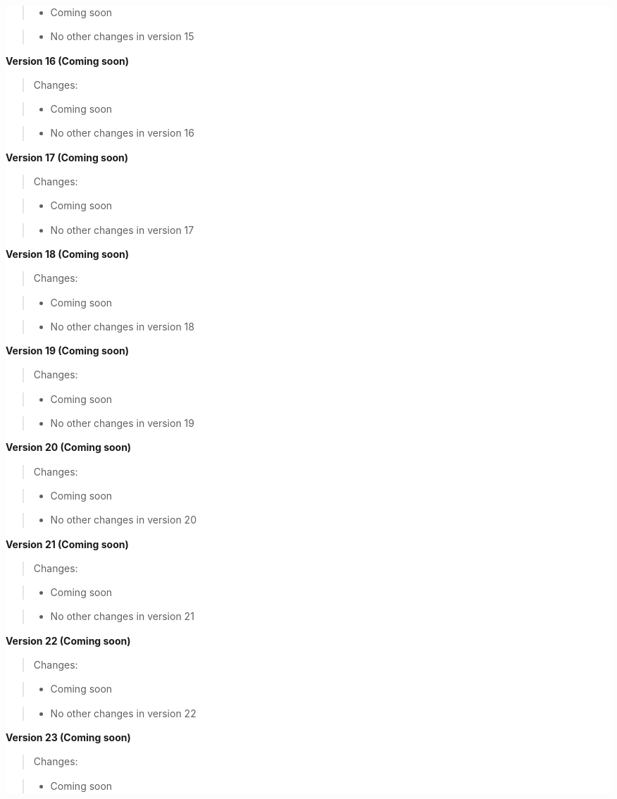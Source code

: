 > * Coming soon

> * No other changes in version 15

**Version 16 (Coming soon)**

> Changes:

> * Coming soon

> * No other changes in version 16

**Version 17 (Coming soon)**

> Changes:

> * Coming soon

> * No other changes in version 17

**Version 18 (Coming soon)**

> Changes:

> * Coming soon

> * No other changes in version 18

**Version 19 (Coming soon)**

> Changes:

> * Coming soon

> * No other changes in version 19

**Version 20 (Coming soon)**

> Changes:

> * Coming soon

> * No other changes in version 20

**Version 21 (Coming soon)**

> Changes:

> * Coming soon

> * No other changes in version 21

**Version 22 (Coming soon)**

> Changes:

> * Coming soon

> * No other changes in version 22

**Version 23 (Coming soon)**

> Changes:

> * Coming soon
